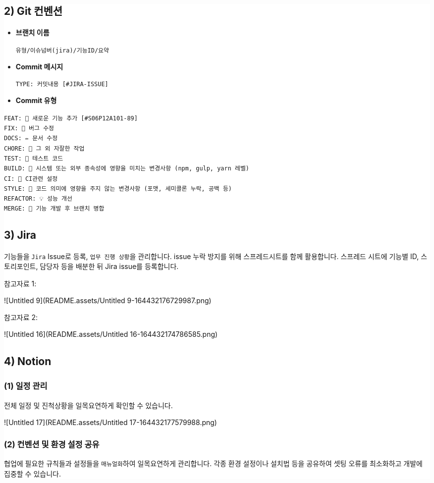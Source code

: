 ## 2) Git 컨벤션

- **브랜치 이름**

      유형/이슈넘버(jira)/기능ID/요약

- **Commit 메시지**

      TYPE: 커밋내용 [#JIRA-ISSUE]

- **Commit 유형**

```
FEAT: 🎸 새로운 기능 추가 [#S06P12A101-89]
FIX: 🐛 버그 수정 
DOCS: ✏️ 문서 수정
CHORE: 🤖 그 외 자잘한 작업
TEST: 💍 테스트 코드
BUILD: 🏹 시스템 또는 외부 종속성에 영향을 미치는 변경사항 (npm, gulp, yarn 레벨)
CI: 🎡 CI관련 설정
STYLE: 💄 코드 의미에 영향을 주지 않는 변경사항 (포맷, 세미콜론 누락, 공백 등)
REFACTOR: 💡 성능 개선
MERGE: 🎉 기능 개발 후 브랜치 병합
```

## 3) Jira

기능들을 `Jira` Issue로 등록, `업무 진행 상황`을 관리합니다. issue 누락 방지를 위해 스프레드시트를 함께 활용합니다. 스프레드 시트에 기능별 ID, 스토리포인트, 담당자 등을 배분한 뒤 Jira issue를 등록합니다.

참고자료 1: 

![Untitled 9](README.assets/Untitled 9-164432176729987.png)

참고자료 2: 

![Untitled 16](README.assets/Untitled 16-164432174786585.png)

## 4) Notion

### (1) 일정 관리

전체 일정 및 진척상황을 일목요연하게 확인할 수 있습니다.

![Untitled 17](README.assets/Untitled 17-164432177579988.png)

### (2) 컨벤션 및 환경 설정 공유

협업에 필요한 규칙들과 설정들을 `매뉴얼화`하여 일목요연하게 관리합니다. 각종 환경 설정이나 설치법 등을 공유하여 셋팅 오류를 최소화하고 개발에 집중할 수 있습니다. 
